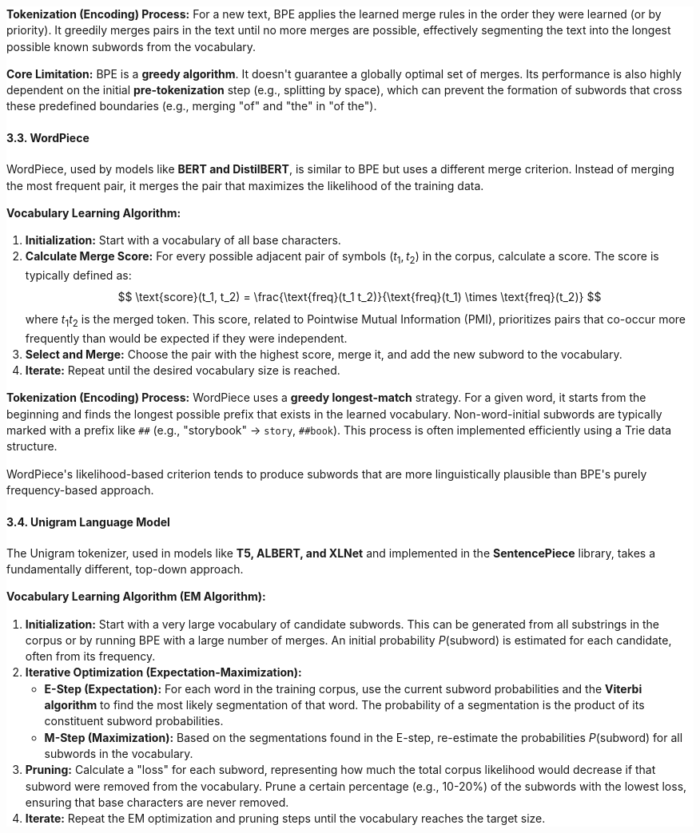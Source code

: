 **Tokenization (Encoding) Process:**
For a new text, BPE applies the learned merge rules in the order they were learned (or by priority). It greedily merges pairs in the text until no more merges are possible, effectively segmenting the text into the longest possible known subwords from the vocabulary.

**Core Limitation:** BPE is a **greedy algorithm**. It doesn't guarantee a globally optimal set of merges. Its performance is also highly dependent on the initial **pre-tokenization** step (e.g., splitting by space), which can prevent the formation of subwords that cross these predefined boundaries (e.g., merging "of" and "the" in "of the").

#### 3.3. WordPiece

WordPiece, used by models like **BERT and DistilBERT**, is similar to BPE but uses a different merge criterion. Instead of merging the most frequent pair, it merges the pair that maximizes the likelihood of the training data.

**Vocabulary Learning Algorithm:**
1.  **Initialization:** Start with a vocabulary of all base characters.
2.  **Calculate Merge Score:** For every possible adjacent pair of symbols $(t_1, t_2)$ in the corpus, calculate a score. The score is typically defined as:
    $$ \text{score}(t_1, t_2) = \frac{\text{freq}(t_1 t_2)}{\text{freq}(t_1) \times \text{freq}(t_2)} $$
    where $t_1 t_2$ is the merged token. This score, related to Pointwise Mutual Information (PMI), prioritizes pairs that co-occur more frequently than would be expected if they were independent.
3.  **Select and Merge:** Choose the pair with the highest score, merge it, and add the new subword to the vocabulary.
4.  **Iterate:** Repeat until the desired vocabulary size is reached.

**Tokenization (Encoding) Process:**
WordPiece uses a **greedy longest-match** strategy. For a given word, it starts from the beginning and finds the longest possible prefix that exists in the learned vocabulary. Non-word-initial subwords are typically marked with a prefix like `##` (e.g., "storybook" -> `story`, `##book`). This process is often implemented efficiently using a Trie data structure.

WordPiece's likelihood-based criterion tends to produce subwords that are more linguistically plausible than BPE's purely frequency-based approach.

#### 3.4. Unigram Language Model

The Unigram tokenizer, used in models like **T5, ALBERT, and XLNet** and implemented in the **SentencePiece** library, takes a fundamentally different, top-down approach.

**Vocabulary Learning Algorithm (EM Algorithm):**
1.  **Initialization:** Start with a very large vocabulary of candidate subwords. This can be generated from all substrings in the corpus or by running BPE with a large number of merges. An initial probability $P(\text{subword})$ is estimated for each candidate, often from its frequency.
2.  **Iterative Optimization (Expectation-Maximization):**
    *   **E-Step (Expectation):** For each word in the training corpus, use the current subword probabilities and the **Viterbi algorithm** to find the most likely segmentation of that word. The probability of a segmentation is the product of its constituent subword probabilities.
    *   **M-Step (Maximization):** Based on the segmentations found in the E-step, re-estimate the probabilities $P(\text{subword})$ for all subwords in the vocabulary.
3.  **Pruning:** Calculate a "loss" for each subword, representing how much the total corpus likelihood would decrease if that subword were removed from the vocabulary. Prune a certain percentage (e.g., 10-20%) of the subwords with the lowest loss, ensuring that base characters are never removed.
4.  **Iterate:** Repeat the EM optimization and pruning steps until the vocabulary reaches the target size.
